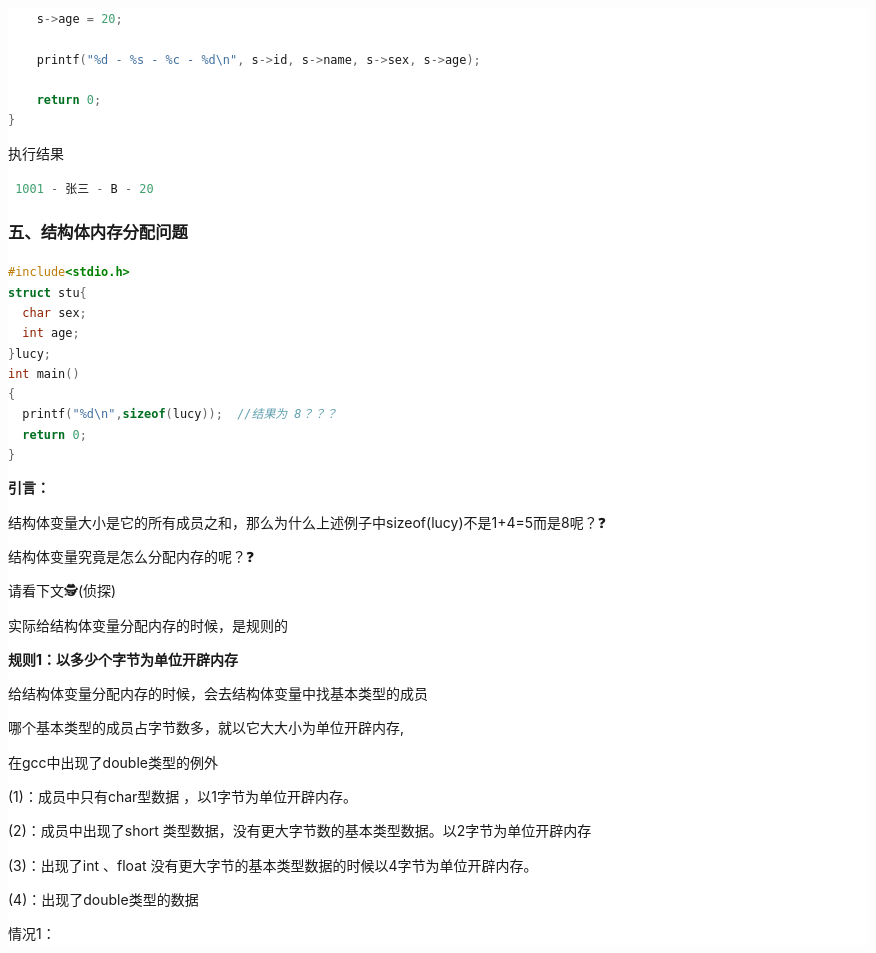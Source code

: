 ```C
    s->age = 20;

    printf("%d - %s - %c - %d\n", s->id, s->name, s->sex, s->age);

    return 0;
}
```

执行结果

```C
 1001 - 张三 - B - 20
```



### 五、结构体内存分配问题

```C
#include<stdio.h>
struct stu{
  char sex;
  int age;
}lucy;
int main()
{
  printf("%d\n",sizeof(lucy));  //结果为 8？？？
  return 0;
}
```

**引言：**

结构体变量大小是它的所有成员之和，那么为什么上述例子中sizeof(lucy)不是1+4=5而是8呢？❓

结构体变量究竟是怎么分配内存的呢？❓

请看下文🕵‍(侦探)



实际给结构体变量分配内存的时候，是规则的

**规则1：以多少个字节为单位开辟内存**

给结构体变量分配内存的时候，会去结构体变量中找基本类型的成员

哪个基本类型的成员占字节数多，就以它大大小为单位开辟内存,

在gcc中出现了double类型的例外

(1)：成员中只有char型数据 ，以1字节为单位开辟内存。

(2)：成员中出现了short 类型数据，没有更大字节数的基本类型数据。以2字节为单位开辟内存

(3)：出现了int 、float 没有更大字节的基本类型数据的时候以4字节为单位开辟内存。

(4)：出现了double类型的数据

情况1：
